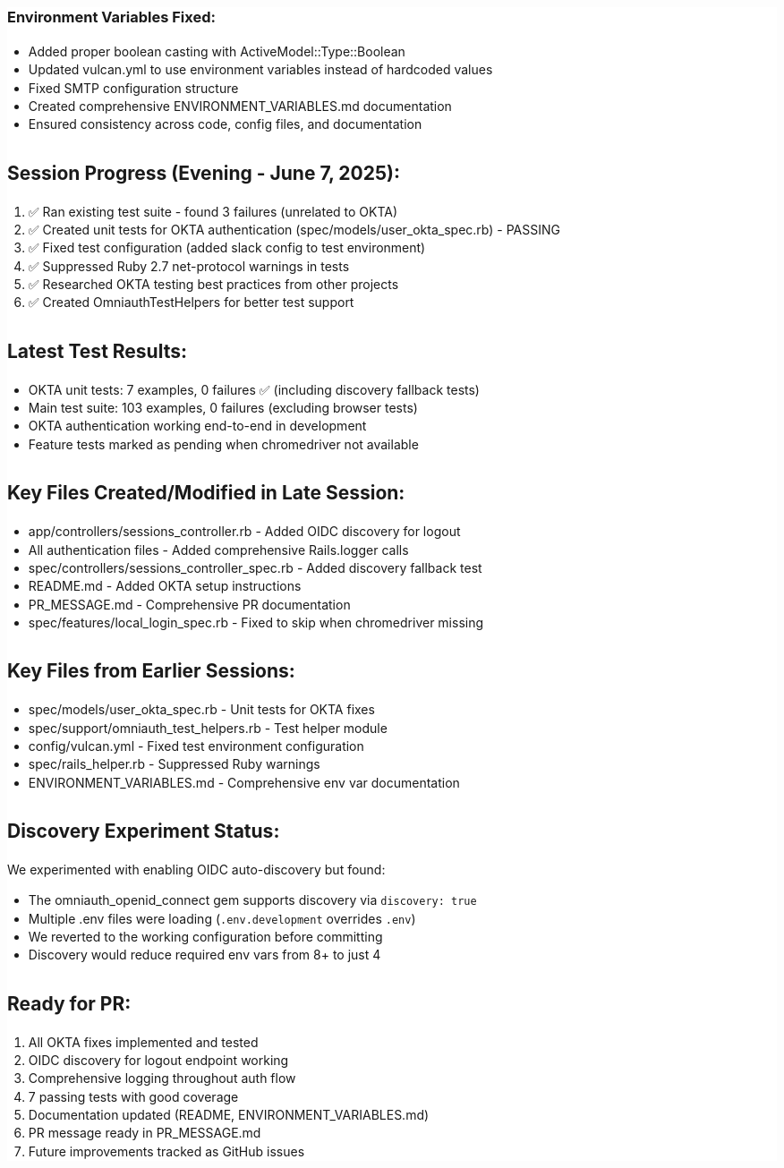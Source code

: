 ### Environment Variables Fixed:
- Added proper boolean casting with ActiveModel::Type::Boolean
- Updated vulcan.yml to use environment variables instead of hardcoded values
- Fixed SMTP configuration structure
- Created comprehensive ENVIRONMENT_VARIABLES.md documentation
- Ensured consistency across code, config files, and documentation

## Session Progress (Evening - June 7, 2025):
1. ✅ Ran existing test suite - found 3 failures (unrelated to OKTA)
2. ✅ Created unit tests for OKTA authentication (spec/models/user_okta_spec.rb) - PASSING
3. ✅ Fixed test configuration (added slack config to test environment)
4. ✅ Suppressed Ruby 2.7 net-protocol warnings in tests
5. ✅ Researched OKTA testing best practices from other projects
6. ✅ Created OmniauthTestHelpers for better test support

## Latest Test Results:
- OKTA unit tests: 7 examples, 0 failures ✅ (including discovery fallback tests)
- Main test suite: 103 examples, 0 failures (excluding browser tests)
- OKTA authentication working end-to-end in development
- Feature tests marked as pending when chromedriver not available

## Key Files Created/Modified in Late Session:
- app/controllers/sessions_controller.rb - Added OIDC discovery for logout
- All authentication files - Added comprehensive Rails.logger calls
- spec/controllers/sessions_controller_spec.rb - Added discovery fallback test
- README.md - Added OKTA setup instructions
- PR_MESSAGE.md - Comprehensive PR documentation
- spec/features/local_login_spec.rb - Fixed to skip when chromedriver missing

## Key Files from Earlier Sessions:
- spec/models/user_okta_spec.rb - Unit tests for OKTA fixes
- spec/support/omniauth_test_helpers.rb - Test helper module
- config/vulcan.yml - Fixed test environment configuration
- spec/rails_helper.rb - Suppressed Ruby warnings
- ENVIRONMENT_VARIABLES.md - Comprehensive env var documentation

## Discovery Experiment Status:
We experimented with enabling OIDC auto-discovery but found:
- The omniauth_openid_connect gem supports discovery via `discovery: true`
- Multiple .env files were loading (`.env.development` overrides `.env`)
- We reverted to the working configuration before committing
- Discovery would reduce required env vars from 8+ to just 4

## Ready for PR:
1. All OKTA fixes implemented and tested
2. OIDC discovery for logout endpoint working
3. Comprehensive logging throughout auth flow
4. 7 passing tests with good coverage
5. Documentation updated (README, ENVIRONMENT_VARIABLES.md)
6. PR message ready in PR_MESSAGE.md
7. Future improvements tracked as GitHub issues
